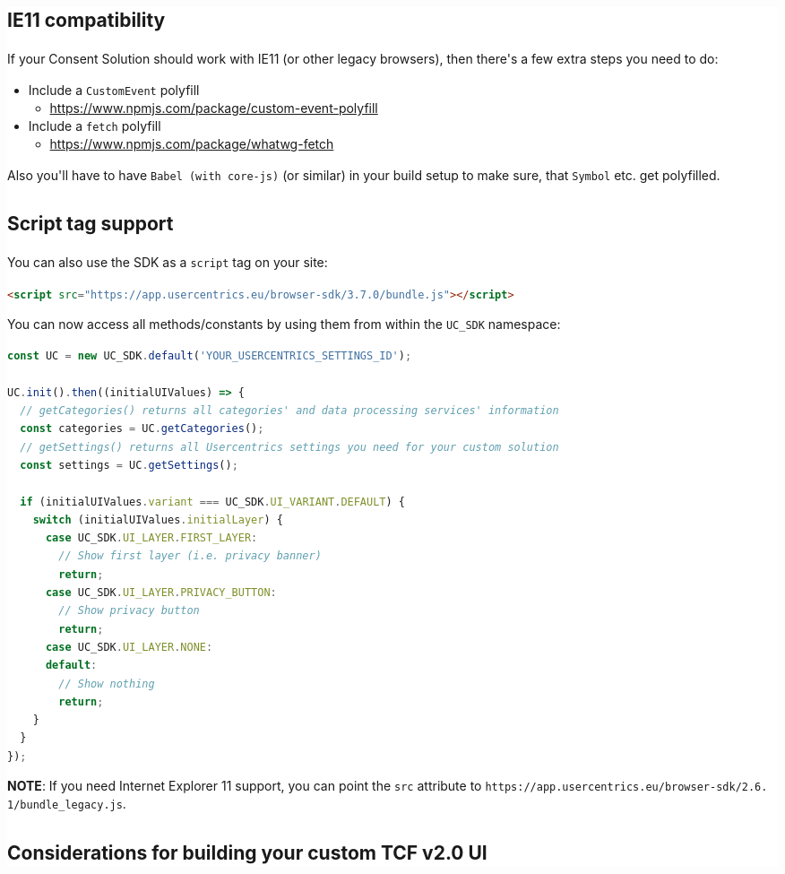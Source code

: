 ## IE11 compatibility

If your Consent Solution should work with IE11 (or other legacy browsers), then there's a few extra steps you need to do:

- Include a `CustomEvent` polyfill
  - https://www.npmjs.com/package/custom-event-polyfill
- Include a `fetch` polyfill
  - https://www.npmjs.com/package/whatwg-fetch

Also you'll have to have `Babel (with core-js)` (or similar) in your build setup to make sure, that `Symbol` etc. get polyfilled.

## Script tag support

You can also use the SDK as a `script` tag on your site:

```html
<script src="https://app.usercentrics.eu/browser-sdk/3.7.0/bundle.js"></script>
```

You can now access all methods/constants by using them from within the `UC_SDK` namespace:

```js
const UC = new UC_SDK.default('YOUR_USERCENTRICS_SETTINGS_ID');

UC.init().then((initialUIValues) => {
  // getCategories() returns all categories' and data processing services' information
  const categories = UC.getCategories();
  // getSettings() returns all Usercentrics settings you need for your custom solution
  const settings = UC.getSettings();

  if (initialUIValues.variant === UC_SDK.UI_VARIANT.DEFAULT) {
    switch (initialUIValues.initialLayer) {
      case UC_SDK.UI_LAYER.FIRST_LAYER:
        // Show first layer (i.e. privacy banner)
        return;
      case UC_SDK.UI_LAYER.PRIVACY_BUTTON:
        // Show privacy button
        return;
      case UC_SDK.UI_LAYER.NONE:
      default:
        // Show nothing
        return;
    }
  }
});
```

**NOTE**: If you need Internet Explorer 11 support, you can point the `src` attribute to `https://app.usercentrics.eu/browser-sdk/2.6.1/bundle_legacy.js`.

## Considerations for building your custom TCF v2.0 UI
